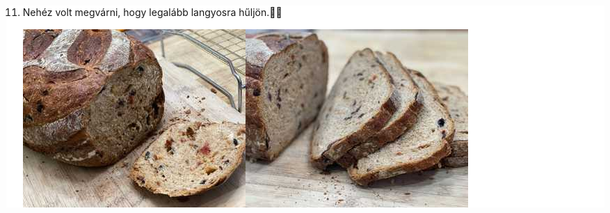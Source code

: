11. Nehéz volt megvárni, hogy legalább langyosra hűljön.🥰🌟
 
    <p><img width="320" height="256" align="left" src="/img/full/1b99de3b6f6d6606829ed3e2549483457a1b1645.jpg"/></p><p><img width="320" height="256" align="left" src="/img/full/a44289602c34772c99e6aa02472981e0a05bfed8.jpg"/></p><div style="clear: both"/>

